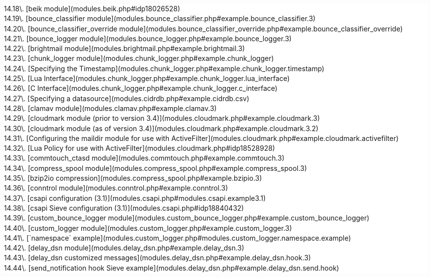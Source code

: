 <dt>14.18\. [beik module](modules.beik.php#idp18026528)</dt>

<dt>14.19\. [bounce_classifier module](modules.bounce_classifier.php#example.bounce_classifier.3)</dt>

<dt>14.20\. [bounce_classifier_override module](modules.bounce_classifier_override.php#example.bounce_classifier_override)</dt>

<dt>14.21\. [bounce_logger module](modules.bounce_logger.php#example.bounce_logger.3)</dt>

<dt>14.22\. [brightmail module](modules.brightmail.php#example.brightmail.3)</dt>

<dt>14.23\. [chunk_logger module](modules.chunk_logger.php#example.chunk_logger)</dt>

<dt>14.24\. [Specifying the Timestamp](modules.chunk_logger.php#example.chunk_logger.timestamp)</dt>

<dt>14.25\. [Lua Interface](modules.chunk_logger.php#example.chunk_logger.lua_interface)</dt>

<dt>14.26\. [C Interface](modules.chunk_logger.php#example.chunk_logger.c_interface)</dt>

<dt>14.27\. [Specifying a datasource](modules.cidrdb.php#example.cidrdb.csv)</dt>

<dt>14.28\. [clamav module](modules.clamav.php#example.clamav.3)</dt>

<dt>14.29\. [cloudmark module (prior to version 3.4)](modules.cloudmark.php#example.cloudmark.3)</dt>

<dt>14.30\. [cloudmark module (as of version 3.4)](modules.cloudmark.php#example.cloudmark.3.2)</dt>

<dt>14.31\. [Configuring the maildir module for use with ActiveFilter](modules.cloudmark.php#example.cloudmark.activefilter)</dt>

<dt>14.32\. [Lua Policy for use with ActiveFilter](modules.cloudmark.php#idp18528928)</dt>

<dt>14.33\. [commtouch_ctasd module](modules.commtouch.php#example.commtouch.3)</dt>

<dt>14.34\. [compress_spool module](modules.compress_spool.php#example.compress_spool.3)</dt>

<dt>14.35\. [bzip2io compression](modules.compress_spool.php#example.bzipio.3)</dt>

<dt>14.36\. [conntrol module](modules.conntrol.php#example.conntrol.3)</dt>

<dt>14.37\. [csapi configuration (3.1)](modules.csapi.php#modules.csapi.example3.1)</dt>

<dt>14.38\. [csapi Sieve configuration (3.1)](modules.csapi.php#idp18840432)</dt>

<dt>14.39\. [custom_bounce_logger module](modules.custom_bounce_logger.php#example.custom_bounce_logger)</dt>

<dt>14.40\. [custom_logger module](modules.custom_logger.php#example.custom_logger.3)</dt>

<dt>14.41\. [`namespace` example](modules.custom_logger.php#modules.custom_logger.namespace.example)</dt>

<dt>14.42\. [delay_dsn module](modules.delay_dsn.php#example.delay_dsn.3)</dt>

<dt>14.43\. [delay_dsn customized messages](modules.delay_dsn.php#example.delay_dsn.hook.3)</dt>

<dt>14.44\. [send_notification hook Sieve example](modules.delay_dsn.php#example.delay_dsn.send.hook)</dt>
